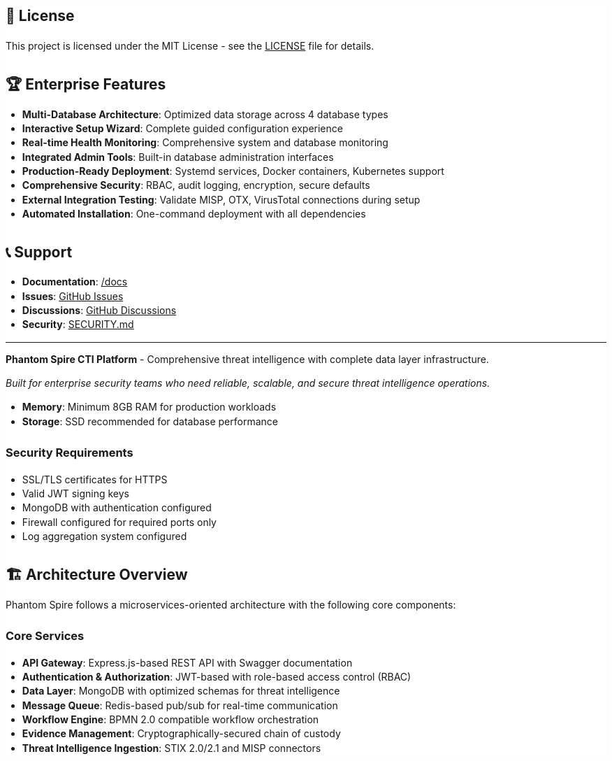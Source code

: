 ## 📄 License

This project is licensed under the MIT License - see the [LICENSE](LICENSE) file for details.

## 🏆 Enterprise Features

- **Multi-Database Architecture**: Optimized data storage across 4 database types
- **Interactive Setup Wizard**: Complete guided configuration experience
- **Real-time Health Monitoring**: Comprehensive system and database monitoring
- **Integrated Admin Tools**: Built-in database administration interfaces  
- **Production-Ready Deployment**: Systemd services, Docker containers, Kubernetes support
- **Comprehensive Security**: RBAC, audit logging, encryption, secure defaults
- **External Integration Testing**: Validate MISP, OTX, VirusTotal connections during setup
- **Automated Installation**: One-command deployment with all dependencies

## 📞 Support

- **Documentation**: [/docs](/docs)
- **Issues**: [GitHub Issues](https://github.com/harborgrid-justin/phantom-spire/issues)
- **Discussions**: [GitHub Discussions](https://github.com/harborgrid-justin/phantom-spire/discussions)
- **Security**: [SECURITY.md](SECURITY.md)

---

**Phantom Spire CTI Platform** - Comprehensive threat intelligence with complete data layer infrastructure.

*Built for enterprise security teams who need reliable, scalable, and secure threat intelligence operations.*
- **Memory**: Minimum 8GB RAM for production workloads
- **Storage**: SSD recommended for database performance

### Security Requirements
- SSL/TLS certificates for HTTPS
- Valid JWT signing keys
- MongoDB with authentication configured
- Firewall configured for required ports only
- Log aggregation system configured

## 🏗️ Architecture Overview

Phantom Spire follows a microservices-oriented architecture with the following core components:

### Core Services
- **API Gateway**: Express.js-based REST API with Swagger documentation
- **Authentication & Authorization**: JWT-based with role-based access control (RBAC)
- **Data Layer**: MongoDB with optimized schemas for threat intelligence
- **Message Queue**: Redis-based pub/sub for real-time communication
- **Workflow Engine**: BPMN 2.0 compatible workflow orchestration
- **Evidence Management**: Cryptographically-secured chain of custody
- **Threat Intelligence Ingestion**: STIX 2.0/2.1 and MISP connectors
